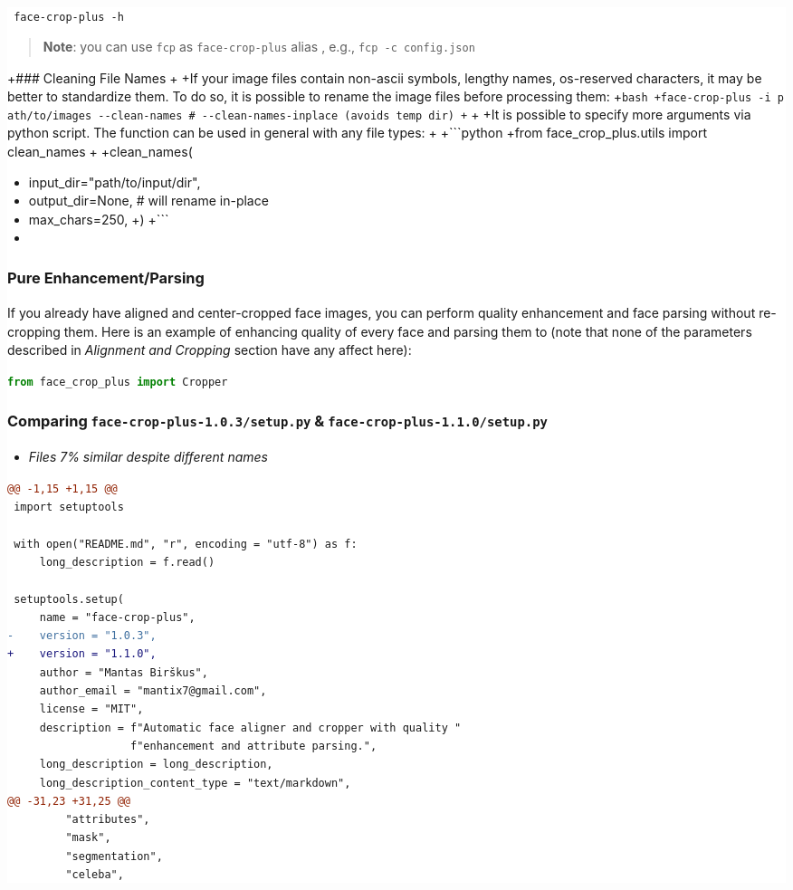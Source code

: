 ```diff
 face-crop-plus -h
 ```
 
 > **Note**: you can use `fcp` as `face-crop-plus` alias , e.g., `fcp -c config.json`
 
+### Cleaning File Names
+
+If your image files contain non-ascii symbols, lengthy names, os-reserved characters, it may be better to standardize them. To do so, it is possible to rename the image files before processing them:
+```bash
+face-crop-plus -i path/to/images --clean-names # --clean-names-inplace (avoids temp dir)
+```
+
+It is possible to specify more arguments via python script. The function can be used in general with any file types:
+
+```python
+from face_crop_plus.utils import clean_names
+
+clean_names(
+    input_dir="path/to/input/dir",
+    output_dir=None, # will rename in-place
+    max_chars=250,
+)
+```
+
 ### Pure Enhancement/Parsing
 
 If you already have aligned and center-cropped face images, you can perform quality enhancement and face parsing without re-cropping them. Here is an example of enhancing quality of every face and parsing them to (note that none of the parameters described in _Alignment and Cropping_ section have any affect here):
 
 ```python
 from face_crop_plus import Cropper
```

### Comparing `face-crop-plus-1.0.3/setup.py` & `face-crop-plus-1.1.0/setup.py`

 * *Files 7% similar despite different names*

```diff
@@ -1,15 +1,15 @@
 import setuptools
 
 with open("README.md", "r", encoding = "utf-8") as f:
     long_description = f.read()
 
 setuptools.setup(
     name = "face-crop-plus",
-    version = "1.0.3",
+    version = "1.1.0",
     author = "Mantas Birškus",
     author_email = "mantix7@gmail.com",
     license = "MIT",
     description = f"Automatic face aligner and cropper with quality "
                   f"enhancement and attribute parsing.",
     long_description = long_description,
     long_description_content_type = "text/markdown",
@@ -31,23 +31,25 @@
         "attributes",
         "mask",
         "segmentation",
         "celeba",
```